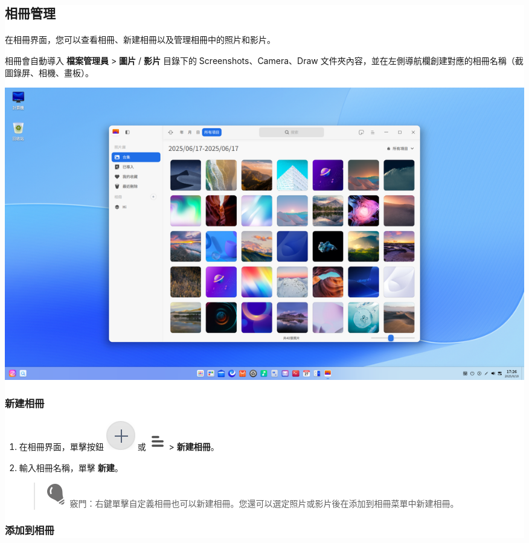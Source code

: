 ## 相冊管理

在相冊界面，您可以查看相冊、新建相冊以及管理相冊中的照片和影片。

相冊會自動導入 **檔案管理員** > **圖片** / **影片** 目錄下的 Screenshots、Camera、Draw 文件夾內容，並在左側導航欄創建對應的相冊名稱（截圖錄屏、相機、畫板）。

![0|album](fig/album.png)



### 新建相冊

1. 在相冊界面，單擊按鈕 ![icon_menu](../common/add.svg) 或 ![icon_menu](../common/icon_menu.svg)  > **新建相冊**。
2. 輸入相冊名稱，單擊 **新建**。

   > ![tips](../common/tips.svg) 竅門：右鍵單擊自定義相冊也可以新建相冊。您還可以選定照片或影片後在添加到相冊菜單中新建相冊。

### 添加到相冊
